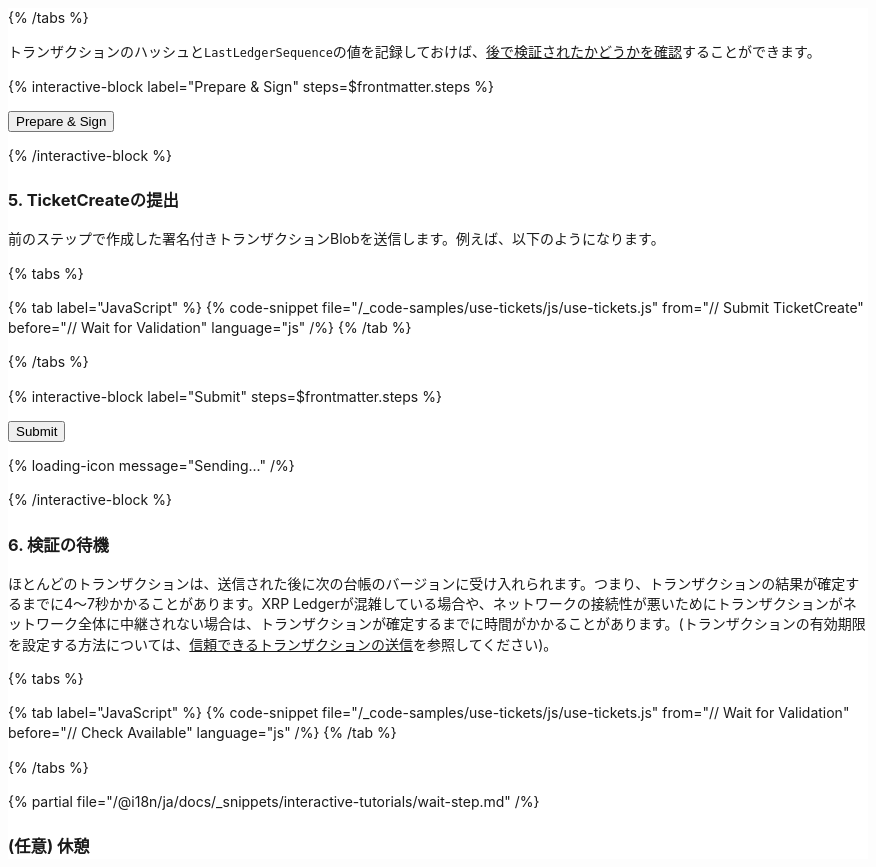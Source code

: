 {% /tabs %}

トランザクションのハッシュと`LastLedgerSequence`の値を記録しておけば、[後で検証されたかどうかを確認](../../../concepts/transactions/reliable-transaction-submission.md)することができます。


{% interactive-block label="Prepare & Sign" steps=$frontmatter.steps %}

<button id="prepare-and-sign" class="btn btn-primary previous-steps-required">Prepare & Sign</button>
<div class="output-area"></div>

{% /interactive-block %}



### 5. TicketCreateの提出

前のステップで作成した署名付きトランザクションBlobを送信します。例えば、以下のようになります。

{% tabs %}

{% tab label="JavaScript" %}
{% code-snippet file="/_code-samples/use-tickets/js/use-tickets.js" from="// Submit TicketCreate" before="// Wait for Validation" language="js" /%}
{% /tab %}

{% /tabs %}

{% interactive-block label="Submit" steps=$frontmatter.steps %}

<button id="ticketcreate-submit" class="btn btn-primary previous-steps-required" data-tx-blob-from="#tx_blob" data-wait-step-name="Wait">Submit</button>

{% loading-icon message="Sending..." /%}

<div class="output-area"></div>

{% /interactive-block %}


### 6. 検証の待機

ほとんどのトランザクションは、送信された後に次の台帳のバージョンに受け入れられます。つまり、トランザクションの結果が確定するまでに4～7秒かかることがあります。XRP Ledgerが混雑している場合や、ネットワークの接続性が悪いためにトランザクションがネットワーク全体に中継されない場合は、トランザクションが確定するまでに時間がかかることがあります。(トランザクションの有効期限を設定する方法については、[信頼できるトランザクションの送信](../../../concepts/transactions/reliable-transaction-submission.md)を参照してください)。

{% tabs %}

{% tab label="JavaScript" %}
{% code-snippet file="/_code-samples/use-tickets/js/use-tickets.js" from="// Wait for Validation" before="// Check Available" language="js" /%}
{% /tab %}

{% /tabs %}

{% partial file="/@i18n/ja/docs/_snippets/interactive-tutorials/wait-step.md" /%}


### (任意) 休憩
